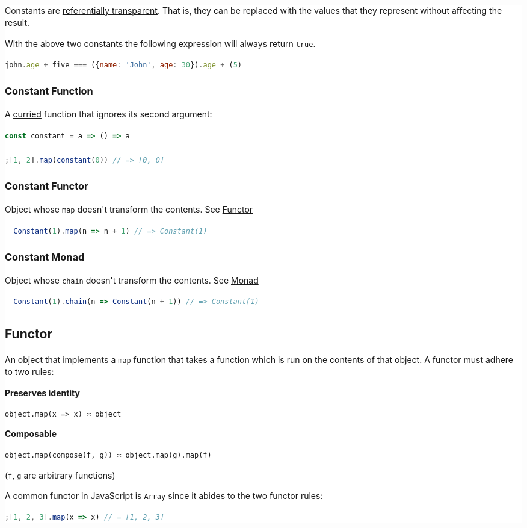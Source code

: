 Constants are [referentially transparent](#referential-transparency). That is, they can be replaced with the values that
they represent without affecting the result.

With the above two constants the following expression will always return `true`.

```js
john.age + five === ({name: 'John', age: 30}).age + (5)
```

### Constant Function

A [curried](#currying) function that ignores its second argument:

```js
const constant = a => () => a

;[1, 2].map(constant(0)) // => [0, 0]
```

### Constant Functor

Object whose `map` doesn't transform the contents. See [Functor](#functor)

```js
  Constant(1).map(n => n + 1) // => Constant(1)
```

### Constant Monad

Object whose `chain` doesn't transform the contents. See [Monad](#monad)

```js
  Constant(1).chain(n => Constant(n + 1)) // => Constant(1)
```

## Functor

An object that implements a `map` function that takes a function which is run on the contents of that object. A functor
must adhere to two rules:

__Preserves identity__

```
object.map(x => x) ≍ object
```

__Composable__

```
object.map(compose(f, g)) ≍ object.map(g).map(f)
```

(`f`, `g` are arbitrary functions)

A common functor in JavaScript is `Array` since it abides to the two functor rules:

```js
;[1, 2, 3].map(x => x) // = [1, 2, 3]
```
